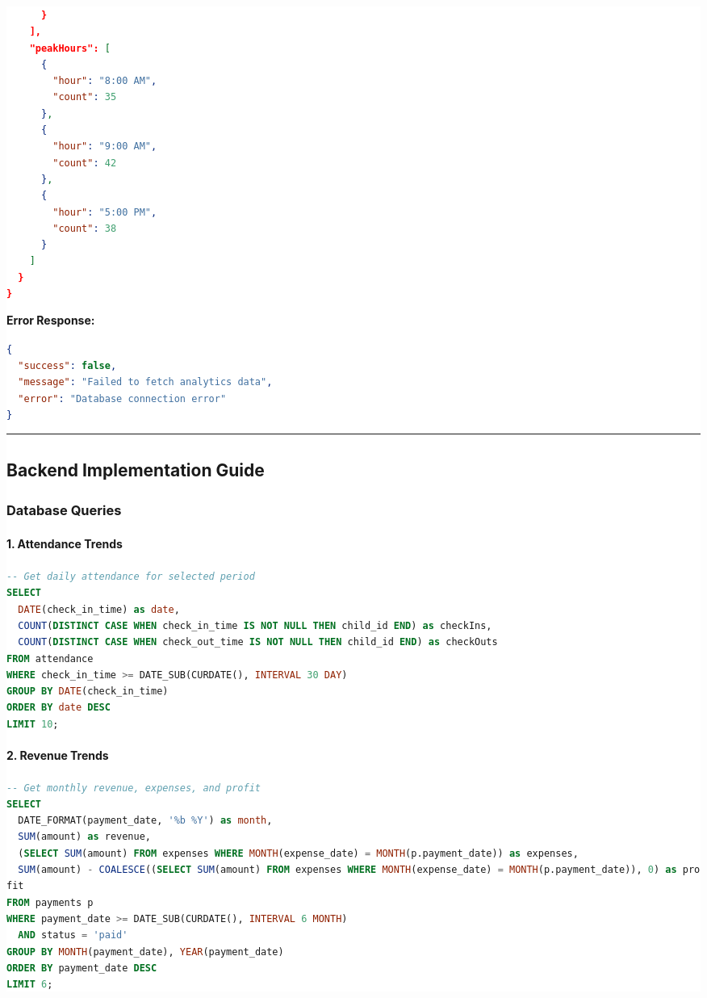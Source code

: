 ```json
      }
    ],
    "peakHours": [
      {
        "hour": "8:00 AM",
        "count": 35
      },
      {
        "hour": "9:00 AM",
        "count": 42
      },
      {
        "hour": "5:00 PM",
        "count": 38
      }
    ]
  }
}
```

**Error Response:**
```json
{
  "success": false,
  "message": "Failed to fetch analytics data",
  "error": "Database connection error"
}
```

---

## Backend Implementation Guide

### Database Queries

#### 1. Attendance Trends
```sql
-- Get daily attendance for selected period
SELECT 
  DATE(check_in_time) as date,
  COUNT(DISTINCT CASE WHEN check_in_time IS NOT NULL THEN child_id END) as checkIns,
  COUNT(DISTINCT CASE WHEN check_out_time IS NOT NULL THEN child_id END) as checkOuts
FROM attendance
WHERE check_in_time >= DATE_SUB(CURDATE(), INTERVAL 30 DAY)
GROUP BY DATE(check_in_time)
ORDER BY date DESC
LIMIT 10;
```

#### 2. Revenue Trends
```sql
-- Get monthly revenue, expenses, and profit
SELECT 
  DATE_FORMAT(payment_date, '%b %Y') as month,
  SUM(amount) as revenue,
  (SELECT SUM(amount) FROM expenses WHERE MONTH(expense_date) = MONTH(p.payment_date)) as expenses,
  SUM(amount) - COALESCE((SELECT SUM(amount) FROM expenses WHERE MONTH(expense_date) = MONTH(p.payment_date)), 0) as profit
FROM payments p
WHERE payment_date >= DATE_SUB(CURDATE(), INTERVAL 6 MONTH)
  AND status = 'paid'
GROUP BY MONTH(payment_date), YEAR(payment_date)
ORDER BY payment_date DESC
LIMIT 6;
```